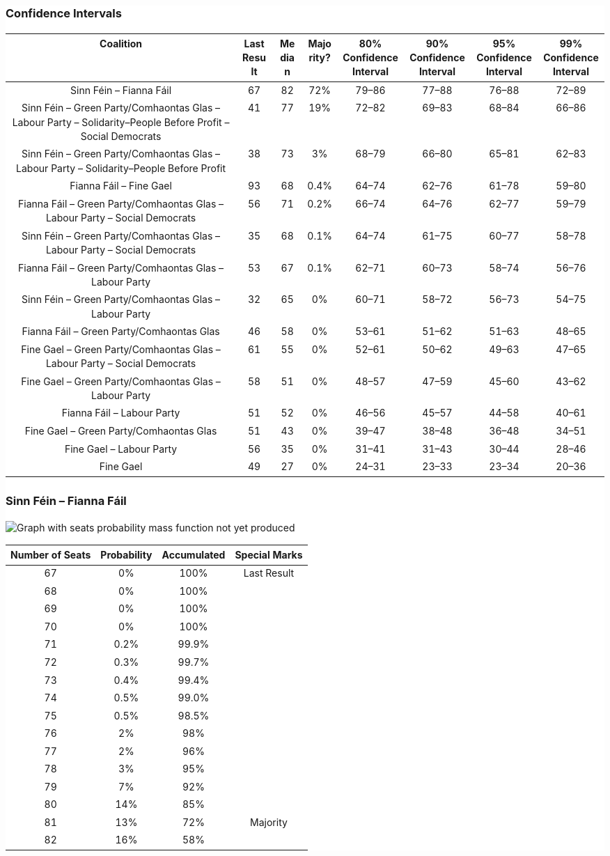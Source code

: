 ### Confidence Intervals

| Coalition | Last Result | Median | Majority? | 80% Confidence Interval | 90% Confidence Interval | 95% Confidence Interval | 99% Confidence Interval |
|:---------:|:-----------:|:------:|:---------:|:-----------------------:|:-----------------------:|:-----------------------:|:-----------------------:|
| Sinn Féin – Fianna Fáil | 67 | 82 | 72% | 79–86 | 77–88 | 76–88 | 72–89 |
| Sinn Féin – Green Party/Comhaontas Glas – Labour Party – Solidarity–People Before Profit – Social Democrats | 41 | 77 | 19% | 72–82 | 69–83 | 68–84 | 66–86 |
| Sinn Féin – Green Party/Comhaontas Glas – Labour Party – Solidarity–People Before Profit | 38 | 73 | 3% | 68–79 | 66–80 | 65–81 | 62–83 |
| Fianna Fáil – Fine Gael | 93 | 68 | 0.4% | 64–74 | 62–76 | 61–78 | 59–80 |
| Fianna Fáil – Green Party/Comhaontas Glas – Labour Party – Social Democrats | 56 | 71 | 0.2% | 66–74 | 64–76 | 62–77 | 59–79 |
| Sinn Féin – Green Party/Comhaontas Glas – Labour Party – Social Democrats | 35 | 68 | 0.1% | 64–74 | 61–75 | 60–77 | 58–78 |
| Fianna Fáil – Green Party/Comhaontas Glas – Labour Party | 53 | 67 | 0.1% | 62–71 | 60–73 | 58–74 | 56–76 |
| Sinn Féin – Green Party/Comhaontas Glas – Labour Party | 32 | 65 | 0% | 60–71 | 58–72 | 56–73 | 54–75 |
| Fianna Fáil – Green Party/Comhaontas Glas | 46 | 58 | 0% | 53–61 | 51–62 | 51–63 | 48–65 |
| Fine Gael – Green Party/Comhaontas Glas – Labour Party – Social Democrats | 61 | 55 | 0% | 52–61 | 50–62 | 49–63 | 47–65 |
| Fine Gael – Green Party/Comhaontas Glas – Labour Party | 58 | 51 | 0% | 48–57 | 47–59 | 45–60 | 43–62 |
| Fianna Fáil – Labour Party | 51 | 52 | 0% | 46–56 | 45–57 | 44–58 | 40–61 |
| Fine Gael – Green Party/Comhaontas Glas | 51 | 43 | 0% | 39–47 | 38–48 | 36–48 | 34–51 |
| Fine Gael – Labour Party | 56 | 35 | 0% | 31–41 | 31–43 | 30–44 | 28–46 |
| Fine Gael | 49 | 27 | 0% | 24–31 | 23–33 | 23–34 | 20–36 |

### Sinn Féin – Fianna Fáil

![Graph with seats probability mass function not yet produced](2020-02-02-Survation-coalitions-seats-pmf-sf–ff.png "Seats Probability Mass Function")

| Number of Seats | Probability | Accumulated | Special Marks |
|:---------------:|:-----------:|:-----------:|:-------------:|
| 67 | 0% | 100% | Last Result |
| 68 | 0% | 100% |  |
| 69 | 0% | 100% |  |
| 70 | 0% | 100% |  |
| 71 | 0.2% | 99.9% |  |
| 72 | 0.3% | 99.7% |  |
| 73 | 0.4% | 99.4% |  |
| 74 | 0.5% | 99.0% |  |
| 75 | 0.5% | 98.5% |  |
| 76 | 2% | 98% |  |
| 77 | 2% | 96% |  |
| 78 | 3% | 95% |  |
| 79 | 7% | 92% |  |
| 80 | 14% | 85% |  |
| 81 | 13% | 72% | Majority |
| 82 | 16% | 58% |  |